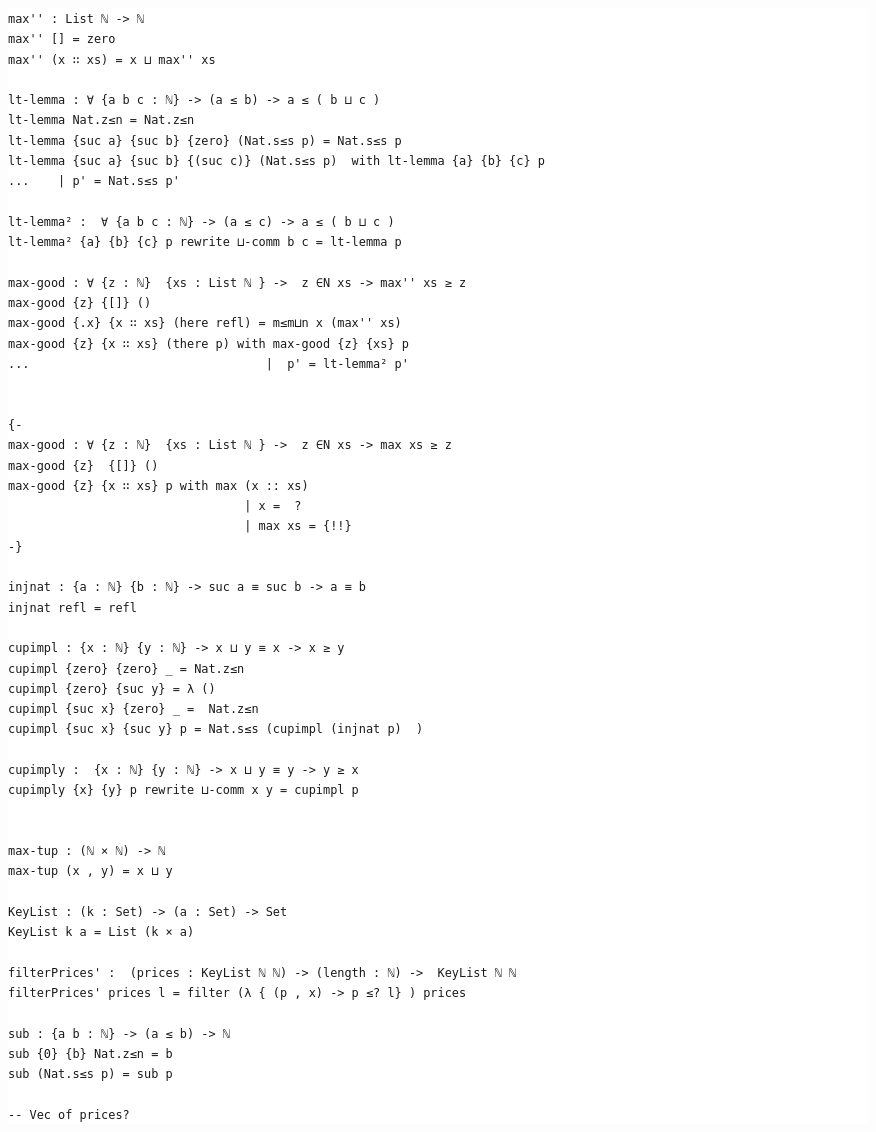     
    max'' : List ℕ -> ℕ
    max'' [] = zero
    max'' (x ∷ xs) = x ⊔ max'' xs
    
    lt-lemma : ∀ {a b c : ℕ} -> (a ≤ b) -> a ≤ ( b ⊔ c )
    lt-lemma Nat.z≤n = Nat.z≤n
    lt-lemma {suc a} {suc b} {zero} (Nat.s≤s p) = Nat.s≤s p
    lt-lemma {suc a} {suc b} {(suc c)} (Nat.s≤s p)  with lt-lemma {a} {b} {c} p
    ...    | p' = Nat.s≤s p'
    
    lt-lemma² :  ∀ {a b c : ℕ} -> (a ≤ c) -> a ≤ ( b ⊔ c )
    lt-lemma² {a} {b} {c} p rewrite ⊔-comm b c = lt-lemma p
    
    max-good : ∀ {z : ℕ}  {xs : List ℕ } ->  z ∈N xs -> max'' xs ≥ z
    max-good {z} {[]} ()
    max-good {.x} {x ∷ xs} (here refl) = m≤m⊔n x (max'' xs)
    max-good {z} {x ∷ xs} (there p) with max-good {z} {xs} p
    ...                                 |  p' = lt-lemma² p'
    
    
    {-
    max-good : ∀ {z : ℕ}  {xs : List ℕ } ->  z ∈N xs -> max xs ≥ z
    max-good {z}  {[]} ()
    max-good {z} {x ∷ xs} p with max (x :: xs)
                                     | x =  ?
                                     | max xs = {!!}
    -}
    
    injnat : {a : ℕ} {b : ℕ} -> suc a ≡ suc b -> a ≡ b
    injnat refl = refl
    
    cupimpl : {x : ℕ} {y : ℕ} -> x ⊔ y ≡ x -> x ≥ y 
    cupimpl {zero} {zero} _ = Nat.z≤n
    cupimpl {zero} {suc y} = λ ()
    cupimpl {suc x} {zero} _ =  Nat.z≤n
    cupimpl {suc x} {suc y} p = Nat.s≤s (cupimpl (injnat p)  )
    
    cupimply :  {x : ℕ} {y : ℕ} -> x ⊔ y ≡ y -> y ≥ x
    cupimply {x} {y} p rewrite ⊔-comm x y = cupimpl p
    
    
    max-tup : (ℕ × ℕ) -> ℕ 
    max-tup (x , y) = x ⊔ y  
    
    KeyList : (k : Set) -> (a : Set) -> Set
    KeyList k a = List (k × a)
    
    filterPrices' :  (prices : KeyList ℕ ℕ) -> (length : ℕ) ->  KeyList ℕ ℕ 
    filterPrices' prices l = filter (λ { (p , x) -> p ≤? l} ) prices
    
    sub : {a b : ℕ} -> (a ≤ b) -> ℕ
    sub {0} {b} Nat.z≤n = b
    sub (Nat.s≤s p) = sub p
    
    -- Vec of prices?
    